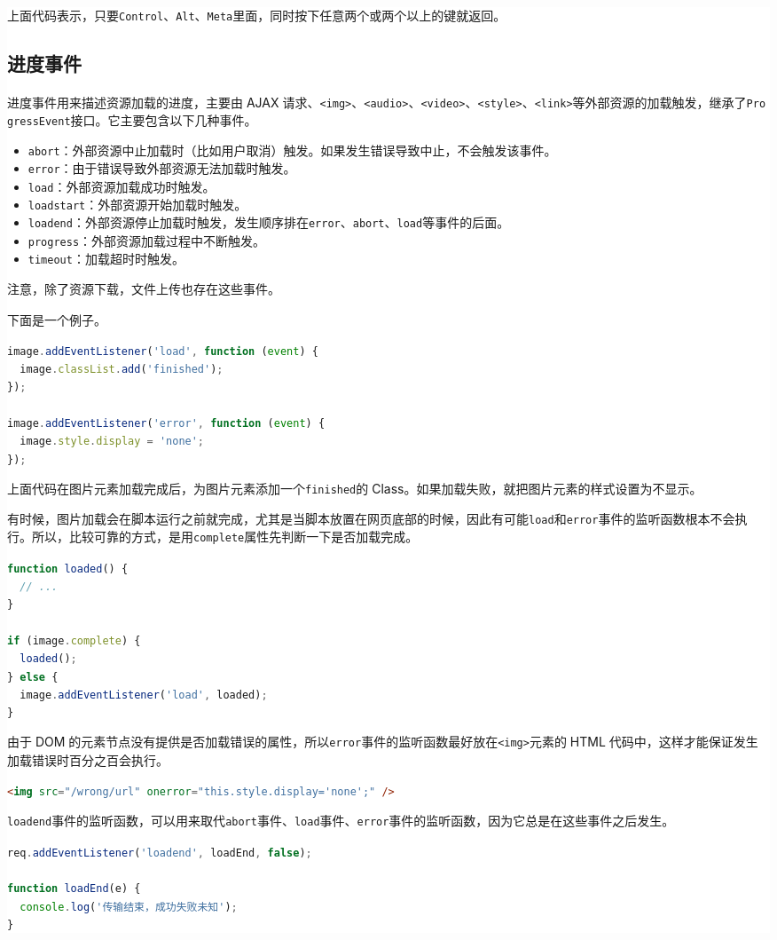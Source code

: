 上面代码表示，只要`Control`、`Alt`、`Meta`里面，同时按下任意两个或两个以上的键就返回。

## 进度事件

进度事件用来描述资源加载的进度，主要由 AJAX 请求、`<img>`、`<audio>`、`<video>`、`<style>`、`<link>`等外部资源的加载触发，继承了`ProgressEvent`接口。它主要包含以下几种事件。

- `abort`：外部资源中止加载时（比如用户取消）触发。如果发生错误导致中止，不会触发该事件。
- `error`：由于错误导致外部资源无法加载时触发。
- `load`：外部资源加载成功时触发。
- `loadstart`：外部资源开始加载时触发。
- `loadend`：外部资源停止加载时触发，发生顺序排在`error`、`abort`、`load`等事件的后面。
- `progress`：外部资源加载过程中不断触发。
- `timeout`：加载超时时触发。

注意，除了资源下载，文件上传也存在这些事件。

下面是一个例子。

```javascript
image.addEventListener('load', function (event) {
  image.classList.add('finished');
});

image.addEventListener('error', function (event) {
  image.style.display = 'none';
});
```

上面代码在图片元素加载完成后，为图片元素添加一个`finished`的 Class。如果加载失败，就把图片元素的样式设置为不显示。

有时候，图片加载会在脚本运行之前就完成，尤其是当脚本放置在网页底部的时候，因此有可能`load`和`error`事件的监听函数根本不会执行。所以，比较可靠的方式，是用`complete`属性先判断一下是否加载完成。

```javascript
function loaded() {
  // ...
}

if (image.complete) {
  loaded();
} else {
  image.addEventListener('load', loaded);
}
```

由于 DOM 的元素节点没有提供是否加载错误的属性，所以`error`事件的监听函数最好放在`<img>`元素的 HTML 代码中，这样才能保证发生加载错误时百分之百会执行。

```html
<img src="/wrong/url" onerror="this.style.display='none';" />
```

`loadend`事件的监听函数，可以用来取代`abort`事件、`load`事件、`error`事件的监听函数，因为它总是在这些事件之后发生。

```javascript
req.addEventListener('loadend', loadEnd, false);

function loadEnd(e) {
  console.log('传输结束，成功失败未知');
}
```
